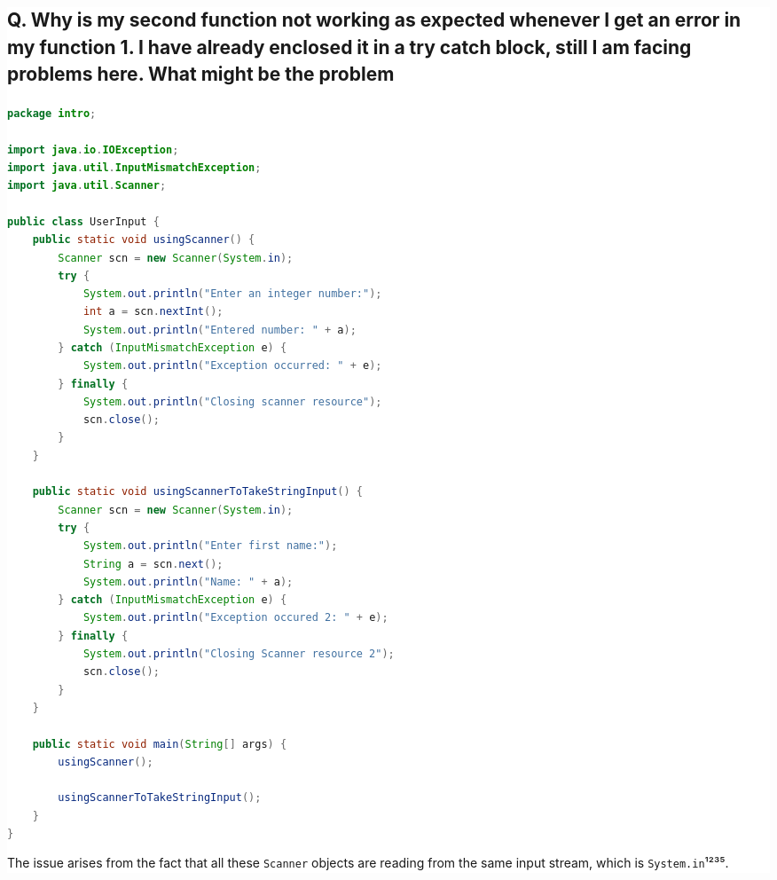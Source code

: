 
## Q. Why is my second function not working as expected whenever I get an error in my function 1. I have already enclosed it in a try catch block, still I am facing problems here. What might be the problem

```java
package intro;

import java.io.IOException;
import java.util.InputMismatchException;
import java.util.Scanner;

public class UserInput {
    public static void usingScanner() {
        Scanner scn = new Scanner(System.in);
        try {
            System.out.println("Enter an integer number:");
            int a = scn.nextInt();
            System.out.println("Entered number: " + a);
        } catch (InputMismatchException e) {
            System.out.println("Exception occurred: " + e);
        } finally {
            System.out.println("Closing scanner resource");
            scn.close();
        }
    }

    public static void usingScannerToTakeStringInput() {
        Scanner scn = new Scanner(System.in);
        try {
            System.out.println("Enter first name:");
            String a = scn.next();
            System.out.println("Name: " + a);
        } catch (InputMismatchException e) {
            System.out.println("Exception occured 2: " + e);
        } finally {
            System.out.println("Closing Scanner resource 2");
            scn.close();
        }
    }

    public static void main(String[] args) {
        usingScanner();

        usingScannerToTakeStringInput();
    }
}
```

The issue arises from the fact that all these `Scanner` objects are reading from the same input stream, which is `System.in`¹²³⁵.
